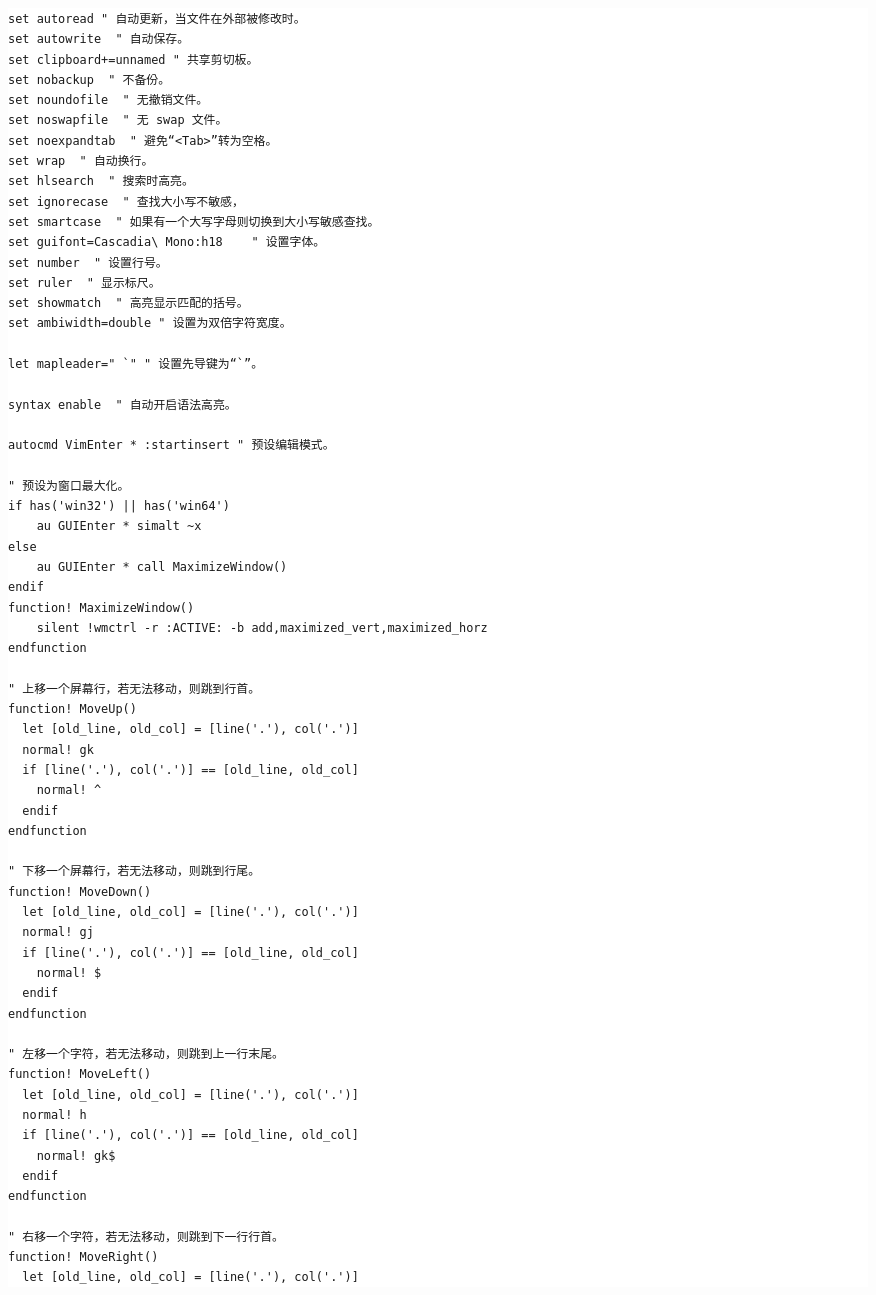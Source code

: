 ```
set autoread " 自动更新，当文件在外部被修改时。
set autowrite  " 自动保存。
set clipboard+=unnamed " 共享剪切板。
set nobackup  " 不备份。
set noundofile  " 无撤销文件。
set noswapfile  " 无 swap 文件。
set noexpandtab  " 避免“<Tab>”转为空格。
set wrap  " 自动换行。
set hlsearch  " 搜索时高亮。
set ignorecase  " 查找大小写不敏感，
set smartcase  " 如果有一个大写字母则切换到大小写敏感查找。
set guifont=Cascadia\ Mono:h18    " 设置字体。
set number  " 设置行号。
set ruler  " 显示标尺。
set showmatch  " 高亮显示匹配的括号。
set ambiwidth=double " 设置为双倍字符宽度。

let mapleader=" `" " 设置先导键为“`”。

syntax enable  " 自动开启语法高亮。

autocmd VimEnter * :startinsert " 预设编辑模式。

" 预设为窗口最大化。
if has('win32') || has('win64')    
	au GUIEnter * simalt ~x
else    
	au GUIEnter * call MaximizeWindow()
endif 
function! MaximizeWindow()    
	silent !wmctrl -r :ACTIVE: -b add,maximized_vert,maximized_horz
endfunction

" 上移一个屏幕行，若无法移动，则跳到行首。
function! MoveUp()
  let [old_line, old_col] = [line('.'), col('.')]
  normal! gk
  if [line('.'), col('.')] == [old_line, old_col]
    normal! ^
  endif
endfunction

" 下移一个屏幕行，若无法移动，则跳到行尾。
function! MoveDown()
  let [old_line, old_col] = [line('.'), col('.')]
  normal! gj
  if [line('.'), col('.')] == [old_line, old_col]
    normal! $
  endif
endfunction

" 左移一个字符，若无法移动，则跳到上一行末尾。
function! MoveLeft()
  let [old_line, old_col] = [line('.'), col('.')]
  normal! h
  if [line('.'), col('.')] == [old_line, old_col]
    normal! gk$
  endif
endfunction

" 右移一个字符，若无法移动，则跳到下一行行首。
function! MoveRight()
  let [old_line, old_col] = [line('.'), col('.')]
```